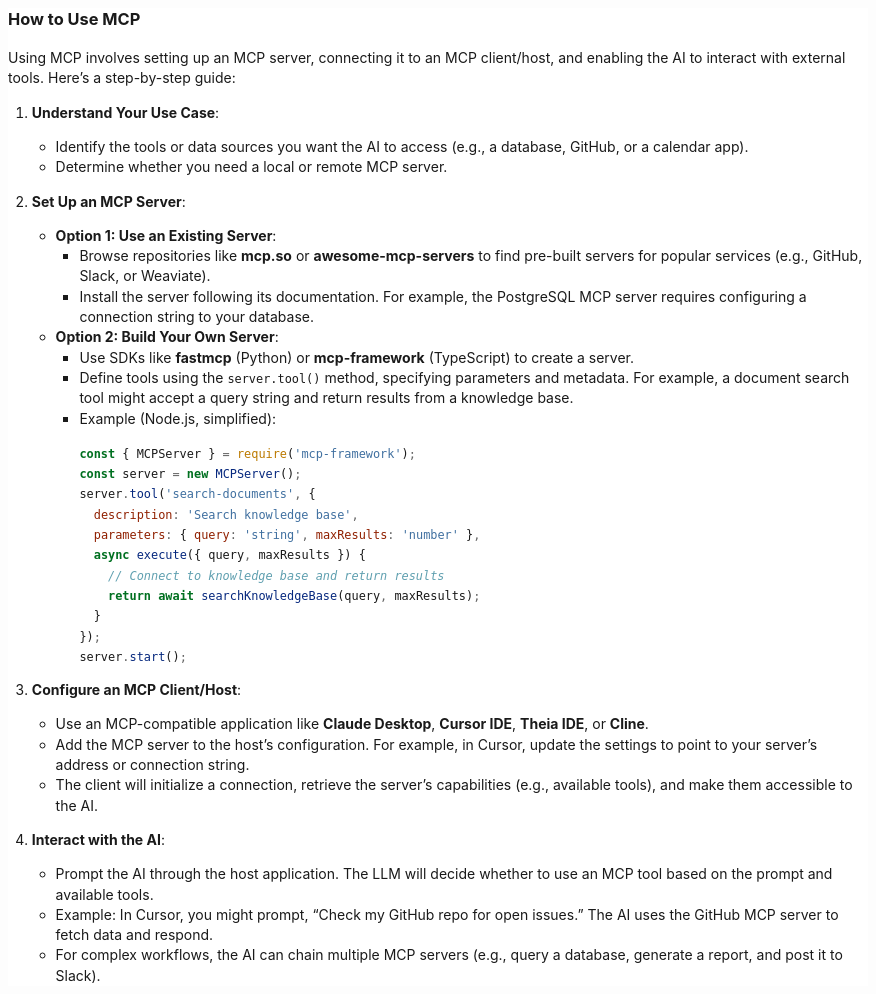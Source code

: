 
### How to Use MCP

Using MCP involves setting up an MCP server, connecting it to an MCP client/host, and enabling the AI to interact with external tools. Here’s a step-by-step guide:

1. **Understand Your Use Case**:
   - Identify the tools or data sources you want the AI to access (e.g., a database, GitHub, or a calendar app).
   - Determine whether you need a local or remote MCP server.

2. **Set Up an MCP Server**:
   - **Option 1: Use an Existing Server**:
     - Browse repositories like **mcp.so** or **awesome-mcp-servers** to find pre-built servers for popular services (e.g., GitHub, Slack, or Weaviate).[](https://mcp.so/)
     - Install the server following its documentation. For example, the PostgreSQL MCP server requires configuring a connection string to your database.[](https://newsletter.pragmaticengineer.com/p/mcp)
   - **Option 2: Build Your Own Server**:
     - Use SDKs like **fastmcp** (Python) or **mcp-framework** (TypeScript) to create a server.[](https://medium.com/data-reply-it-datatech/understanding-mcp-a-smarter-way-to-talk-to-model-a74a515701f6)
     - Define tools using the `server.tool()` method, specifying parameters and metadata. For example, a document search tool might accept a query string and return results from a knowledge base.[](https://blog.logto.io/what-is-mcp)
     - Example (Node.js, simplified):
       ```javascript
       const { MCPServer } = require('mcp-framework');
       const server = new MCPServer();
       server.tool('search-documents', {
         description: 'Search knowledge base',
         parameters: { query: 'string', maxResults: 'number' },
         async execute({ query, maxResults }) {
           // Connect to knowledge base and return results
           return await searchKnowledgeBase(query, maxResults);
         }
       });
       server.start();
       ```
      [](https://blog.logto.io/what-is-mcp)

3. **Configure an MCP Client/Host**:
   - Use an MCP-compatible application like **Claude Desktop**, **Cursor IDE**, **Theia IDE**, or **Cline**.[](https://a16z.com/a-deep-dive-into-mcp-and-the-future-of-ai-tooling/)[](https://eclipsesource.com/blogs/2024/12/19/theia-ide-and-theia-ai-support-mcp/)
   - Add the MCP server to the host’s configuration. For example, in Cursor, update the settings to point to your server’s address or connection string.[](https://newsletter.pragmaticengineer.com/p/mcp)
   - The client will initialize a connection, retrieve the server’s capabilities (e.g., available tools), and make them accessible to the AI.[](https://auth0.com/blog/an-introduction-to-mcp-and-authorization/)

4. **Interact with the AI**:
   - Prompt the AI through the host application. The LLM will decide whether to use an MCP tool based on the prompt and available tools.
   - Example: In Cursor, you might prompt, “Check my GitHub repo for open issues.” The AI uses the GitHub MCP server to fetch data and respond.[](https://a16z.com/a-deep-dive-into-mcp-and-the-future-of-ai-tooling/)
   - For complex workflows, the AI can chain multiple MCP servers (e.g., query a database, generate a report, and post it to Slack).
